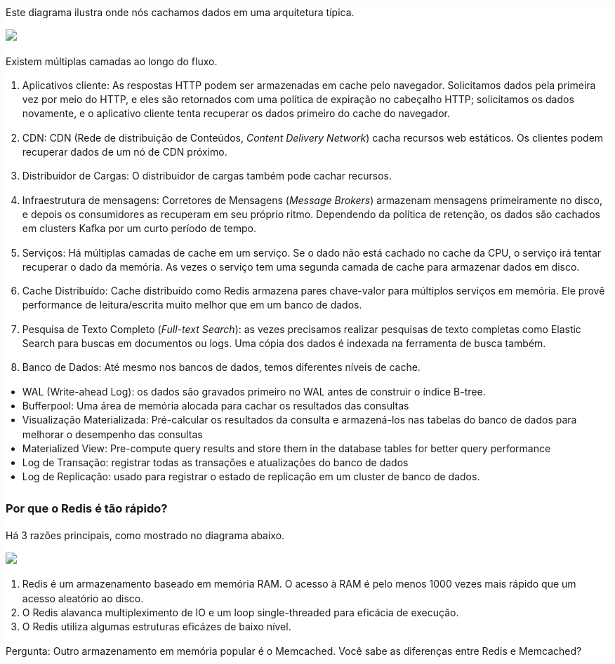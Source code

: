 Este diagrama ilustra onde nós cachamos dados em uma arquitetura típica.

<p>
  <img src="../images/where do we cache data.jpeg" style="width: 720px" />
</p>

Existem múltiplas camadas ao longo do fluxo.

1. Aplicativos cliente: As respostas HTTP podem ser armazenadas em cache pelo navegador. Solicitamos dados pela primeira vez por meio do HTTP, e eles são retornados com uma política de expiração no cabeçalho HTTP; solicitamos os dados novamente, e o aplicativo cliente tenta recuperar os dados primeiro do cache do navegador.

2. CDN: CDN (Rede de distribuição de Conteúdos, _Content Delivery Network_) cacha recursos web estáticos. Os clientes podem recuperar dados de um nó de CDN próximo.
3. Distribuidor de Cargas: O distribuidor de cargas também pode cachar recursos.
4. Infraestrutura de mensagens: Corretores de Mensagens (_Message Brokers_) armazenam mensagens primeiramente no disco, e depois os consumidores as recuperam em seu próprio ritmo. Dependendo da política de retenção, os dados são cachados em clusters Kafka por um curto período de tempo.
5. Serviços: Há múltiplas camadas de cache em um serviço. Se o dado não está cachado no cache da CPU, o serviço irá tentar recuperar o dado da memória. As vezes o serviço tem uma segunda camada de cache para armazenar dados em disco.
6. Cache Distribuído: Cache distribuído como Redis armazena pares chave-valor para múltiplos serviços em memória. Ele provê performance de leitura/escrita muito melhor que em um banco de dados.
7. Pesquisa de Texto Completo (_Full-text Search_): as vezes precisamos realizar pesquisas de texto completas como Elastic Search para buscas em documentos ou logs. Uma cópia dos dados é indexada na ferramenta de busca também.
8. Banco de Dados: Até mesmo nos bancos de dados, temos diferentes níveis de cache.

- WAL (Write-ahead Log): os dados são gravados primeiro no WAL antes de construir o índice B-tree.
- Bufferpool: Uma área de memória alocada para cachar os resultados das consultas
- Visualização Materializada: Pré-calcular os resultados da consulta e armazená-los nas tabelas do banco de dados para melhorar o desempenho das consultas
- Materialized View: Pre-compute query results and store them in the database tables for better query performance
- Log de Transação: registrar todas as transações e atualizações do banco de dados
- Log de Replicação: usado para registrar o estado de replicação em um cluster de banco de dados.

### Por que o Redis é tão rápido?

Há 3 razões principais, como mostrado no diagrama abaixo.

<p>
  <img src="../images/why_redis_fast.jpeg" />
</p>

1. Redis é um armazenamento baseado em memória RAM. O acesso à RAM é pelo menos 1000 vezes mais rápido que um acesso aleatório ao disco.
2. O Redis alavanca multipleximento de IO e um loop single-threaded para eficácia de execução.
3. O Redis utiliza algumas estruturas eficázes de baixo nível.

Pergunta: Outro armazenamento em memória popular é o Memcached. Você sabe as diferenças entre Redis e Memcached?
